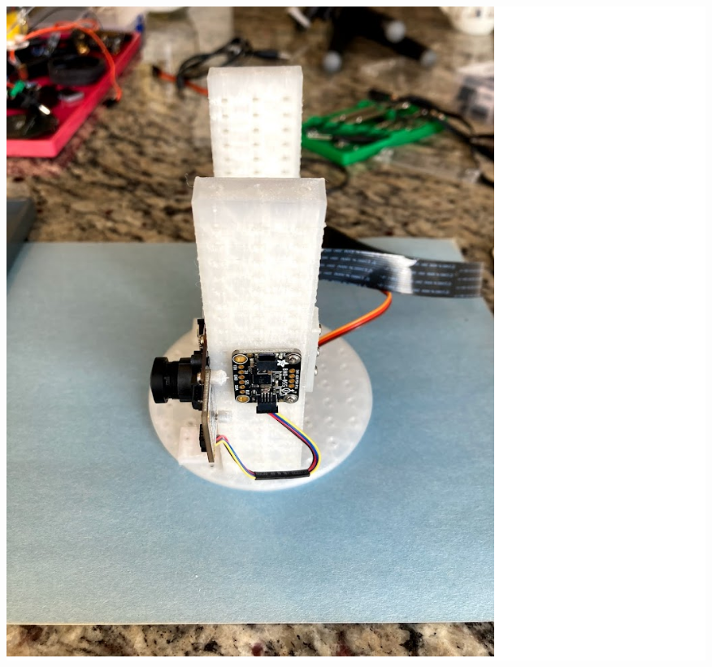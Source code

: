 <img src="../../data/images/build-instructions/IMG_3656.jpg" alt="Head Assembly Step 5" width=600 />